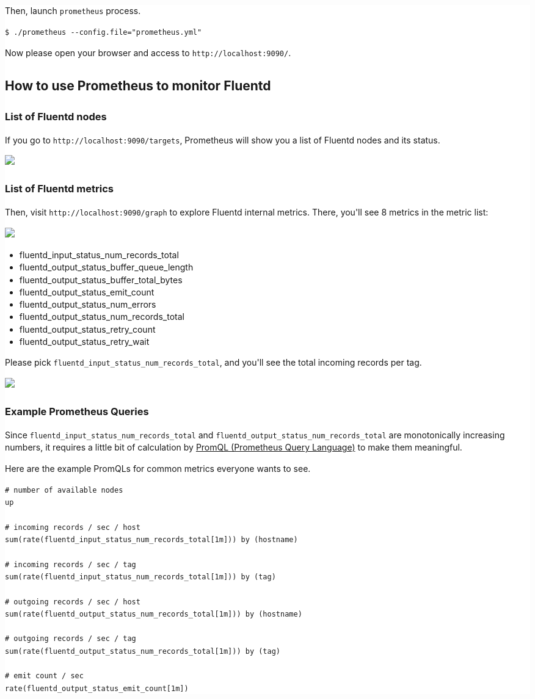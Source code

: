 Then, launch `prometheus` process.

```text
$ ./prometheus --config.file="prometheus.yml"
```

Now please open your browser and access to `http://localhost:9090/`.

## How to use Prometheus to monitor Fluentd

### List of Fluentd nodes

If you go to `http://localhost:9090/targets`, Prometheus will show you a list of Fluentd nodes and its status.

![](../.gitbook/assets/prometheus-targets%20%281%29%20%281%29%20%281%29%20%281%29%20%281%29.png)

### List of Fluentd metrics

Then, visit `http://localhost:9090/graph` to explore Fluentd internal metrics. There, you'll see 8 metrics in the metric list:

![](../.gitbook/assets/prometheus-metrics%20%281%29%20%281%29.png)

* fluentd\_input\_status\_num\_records\_total
* fluentd\_output\_status\_buffer\_queue\_length
* fluentd\_output\_status\_buffer\_total\_bytes
* fluentd\_output\_status\_emit\_count
* fluentd\_output\_status\_num\_errors
* fluentd\_output\_status\_num\_records\_total
* fluentd\_output\_status\_retry\_count
* fluentd\_output\_status\_retry\_wait

Please pick `fluentd_input_status_num_records_total`, and you'll see the total incoming records per tag.

![](../.gitbook/assets/prometheus-graph%20%281%29.png)

### Example Prometheus Queries

Since `fluentd_input_status_num_records_total` and `fluentd_output_status_num_records_total` are monotonically increasing numbers, it requires a little bit of calculation by [PromQL \(Prometheus Query Language\)](https://prometheus.io/docs/prometheus/latest/querying/basics/) to make them meaningful.

Here are the example PromQLs for common metrics everyone wants to see.

```text
# number of available nodes
up

# incoming records / sec / host
sum(rate(fluentd_input_status_num_records_total[1m])) by (hostname)

# incoming records / sec / tag
sum(rate(fluentd_input_status_num_records_total[1m])) by (tag)

# outgoing records / sec / host
sum(rate(fluentd_output_status_num_records_total[1m])) by (hostname)

# outgoing records / sec / tag
sum(rate(fluentd_output_status_num_records_total[1m])) by (tag)

# emit count / sec
rate(fluentd_output_status_emit_count[1m])
```
